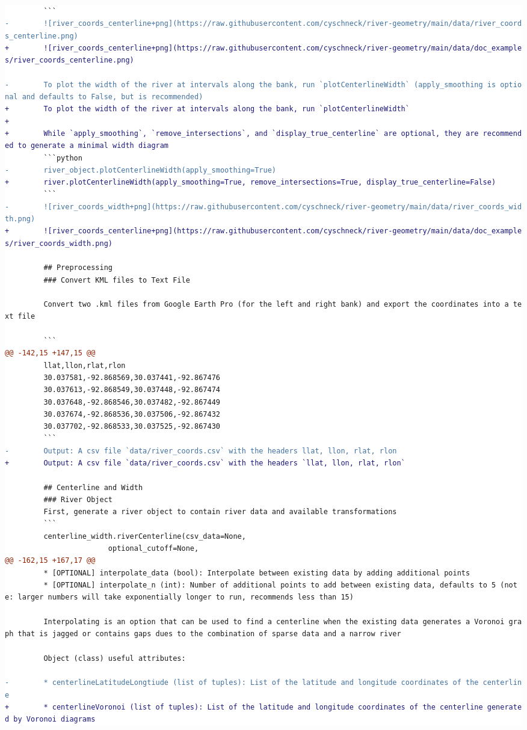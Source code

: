 ```diff
         ```
-        ![river_coords_centerline+png](https://raw.githubusercontent.com/cyschneck/river-geometry/main/data/river_coords_centerline.png)
+        ![river_coords_centerline+png](https://raw.githubusercontent.com/cyschneck/river-geometry/main/data/doc_examples/river_coords_centerline.png)
         
-        To plot the width of the river at intervals along the bank, run `plotCenterlineWidth` (apply_smoothing is optional and defaults to False, but is recommended)
+        To plot the width of the river at intervals along the bank, run `plotCenterlineWidth`
+        
+        While `apply_smoothing`, `remove_intersections`, and `display_true_centerline` are optional, they are recommended to generate a minimal width diagram
         ```python
-        river_object.plotCenterlineWidth(apply_smoothing=True)
+        river.plotCenterlineWidth(apply_smoothing=True, remove_intersections=True, display_true_centerline=False)
         ```
-        ![river_coords_width+png](https://raw.githubusercontent.com/cyschneck/river-geometry/main/data/river_coords_width.png)
+        ![river_coords_centerline+png](https://raw.githubusercontent.com/cyschneck/river-geometry/main/data/doc_examples/river_coords_width.png)
         
         ## Preprocessing
         ### Convert KML files to Text File
         
         Convert two .kml files from Google Earth Pro (for the left and right bank) and export the coordinates into a text file
         
         ```
@@ -142,15 +147,15 @@
         llat,llon,rlat,rlon
         30.037581,-92.868569,30.037441,-92.867476
         30.037613,-92.868549,30.037448,-92.867474
         30.037648,-92.868546,30.037482,-92.867449
         30.037674,-92.868536,30.037506,-92.867432
         30.037702,-92.868533,30.037525,-92.867430
         ```
-        Output: A csv file `data/river_coords.csv` with the headers llat, llon, rlat, rlon
+        Output: A csv file `data/river_coords.csv` with the headers `llat, llon, rlat, rlon`
         
         ## Centerline and Width
         ### River Object
         First, generate a river object to contain river data and available transformations
         ```
         centerline_width.riverCenterline(csv_data=None,
         				optional_cutoff=None,
@@ -162,15 +167,17 @@
         * [OPTIONAL] interpolate_data (bool): Interpolate between existing data by adding additional points
         * [OPTIONAL] interpolate_n (int): Number of additional points to add between existing data, defaults to 5 (note: larger numbers will take exponentially longer to run, recommends less than 15)
         
         Interpolating is an option that can be used to find a centerline when the existing data generates a Voronoi graph that is jagged or contains gaps dues to the combination of sparse data and a narrow river
         
         Object (class) useful attributes:
         
-        * centerlineLatitudeLongtiude (list of tuples): List of the latitude and longitude coordinates of the centerline
+        * centerlineVoronoi (list of tuples): List of the latitude and longitude coordinates of the centerline generated by Voronoi diagrams
```